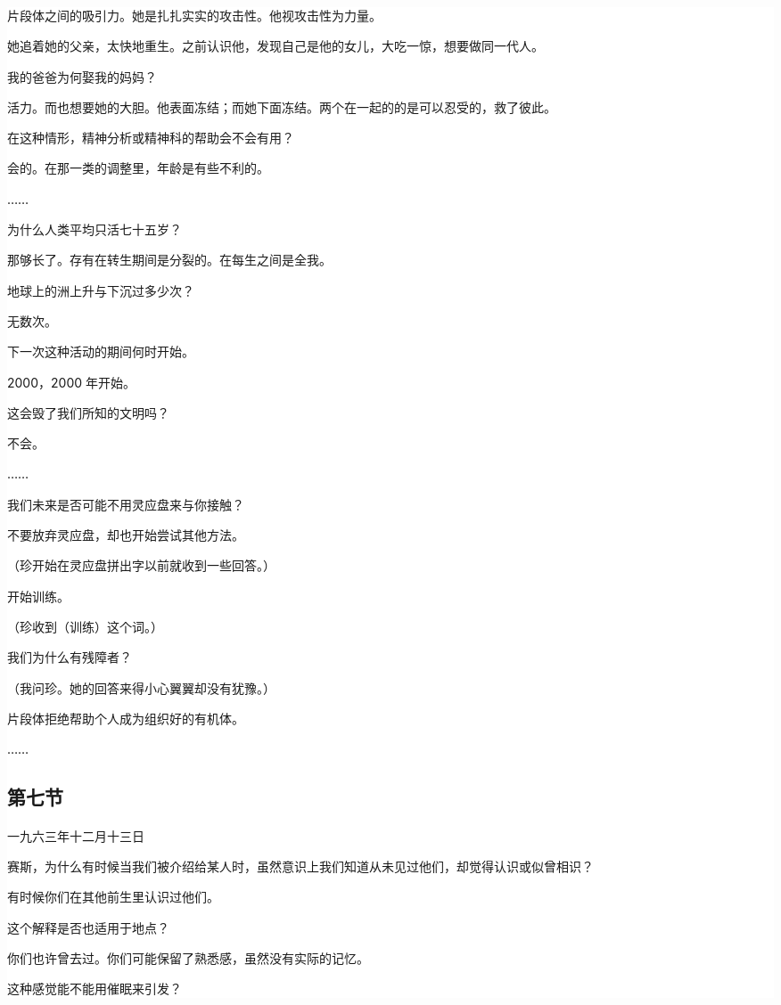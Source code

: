 片段体之间的吸引力。她是扎扎实实的攻击性。他视攻击性为力量。

她追着她的父亲，太快地重生。之前认识他，发现自己是他的女儿，大吃一惊，想要做同一代人。

我的爸爸为何娶我的妈妈？

活力。而也想要她的大胆。他表面冻结；而她下面冻结。两个在一起的的是可以忍受的，救了彼此。

在这种情形，精神分析或精神科的帮助会不会有用？

会的。在那一类的调整里，年龄是有些不利的。

……

为什么人类平均只活七十五岁？

那够长了。存有在转生期间是分裂的。在每生之间是全我。

地球上的洲上升与下沉过多少次？

无数次。

下一次这种活动的期间何时开始。

2000，2000 年开始。

这会毁了我们所知的文明吗？

不会。

……

我们未来是否可能不用灵应盘来与你接触？

不要放弃灵应盘，却也开始尝试其他方法。

（珍开始在灵应盘拼出字以前就收到一些回答。）

开始训练。

（珍收到（训练）这个词。）

我们为什么有残障者？

（我问珍。她的回答来得小心翼翼却没有犹豫。）

片段体拒绝帮助个人成为组织好的有机体。

……

## 第七节

一九六三年十二月十三日

赛斯，为什么有时候当我们被介绍给某人时，虽然意识上我们知道从未见过他们，却觉得认识或似曾相识？

有时候你们在其他前生里认识过他们。

这个解释是否也适用于地点？

你们也许曾去过。你们可能保留了熟悉感，虽然没有实际的记忆。

这种感觉能不能用催眠来引发？
